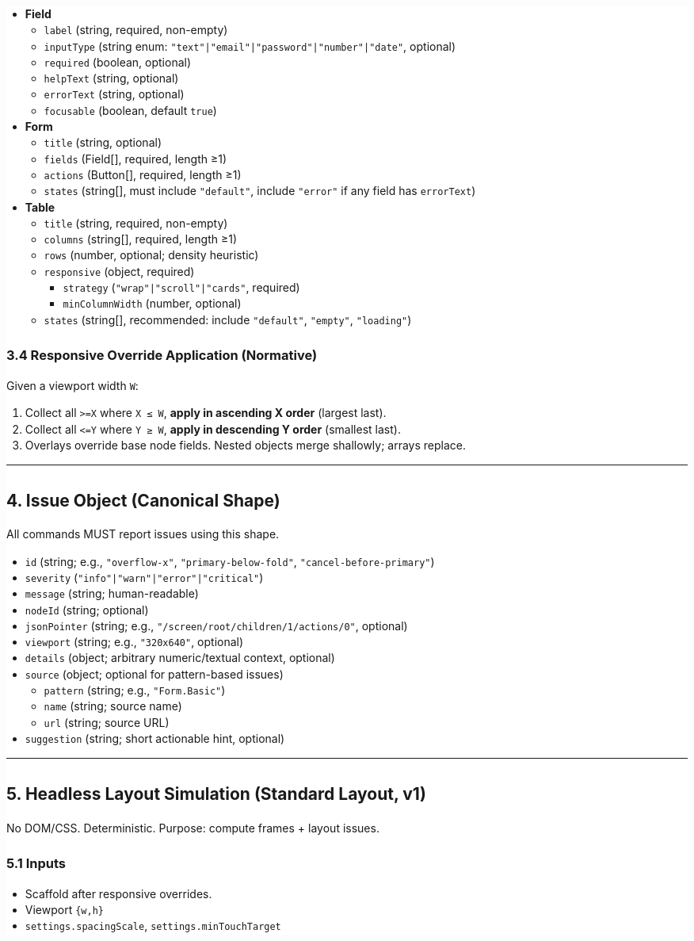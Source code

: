 - **Field**
  - `label` (string, required, non-empty)
  - `inputType` (string enum: `"text"|"email"|"password"|"number"|"date"`, optional)
  - `required` (boolean, optional)
  - `helpText` (string, optional)
  - `errorText` (string, optional)
  - `focusable` (boolean, default `true`)
- **Form**
  - `title` (string, optional)
  - `fields` (Field[], required, length ≥1)
  - `actions` (Button[], required, length ≥1)
  - `states` (string[], must include `"default"`, include `"error"` if any field has `errorText`)
- **Table**
  - `title` (string, required, non-empty)
  - `columns` (string[], required, length ≥1)
  - `rows` (number, optional; density heuristic)
  - `responsive` (object, required)
    - `strategy` (`"wrap"|"scroll"|"cards"`, required)
    - `minColumnWidth` (number, optional)
  - `states` (string[], recommended: include `"default"`, `"empty"`, `"loading"`)

### 3.4 Responsive Override Application (Normative)
Given a viewport width `W`:
1. Collect all `>=X` where `X ≤ W`, **apply in ascending X order** (largest last).
2. Collect all `<=Y` where `Y ≥ W`, **apply in descending Y order** (smallest last).  
3. Overlays override base node fields. Nested objects merge shallowly; arrays replace.

---

## 4. Issue Object (Canonical Shape)
All commands MUST report issues using this shape.

- `id` (string; e.g., `"overflow-x"`, `"primary-below-fold"`, `"cancel-before-primary"`)
- `severity` (`"info"|"warn"|"error"|"critical"`)
- `message` (string; human-readable)
- `nodeId` (string; optional)
- `jsonPointer` (string; e.g., `"/screen/root/children/1/actions/0"`, optional)
- `viewport` (string; e.g., `"320x640"`, optional)
- `details` (object; arbitrary numeric/textual context, optional)
- `source` (object; optional for pattern-based issues)
  - `pattern` (string; e.g., `"Form.Basic"`)
  - `name` (string; source name)
  - `url` (string; source URL)
- `suggestion` (string; short actionable hint, optional)

---

## 5. Headless Layout Simulation (Standard Layout, v1)
No DOM/CSS. Deterministic. Purpose: compute frames + layout issues.

### 5.1 Inputs
- Scaffold after responsive overrides.
- Viewport `{w,h}`
- `settings.spacingScale`, `settings.minTouchTarget`
